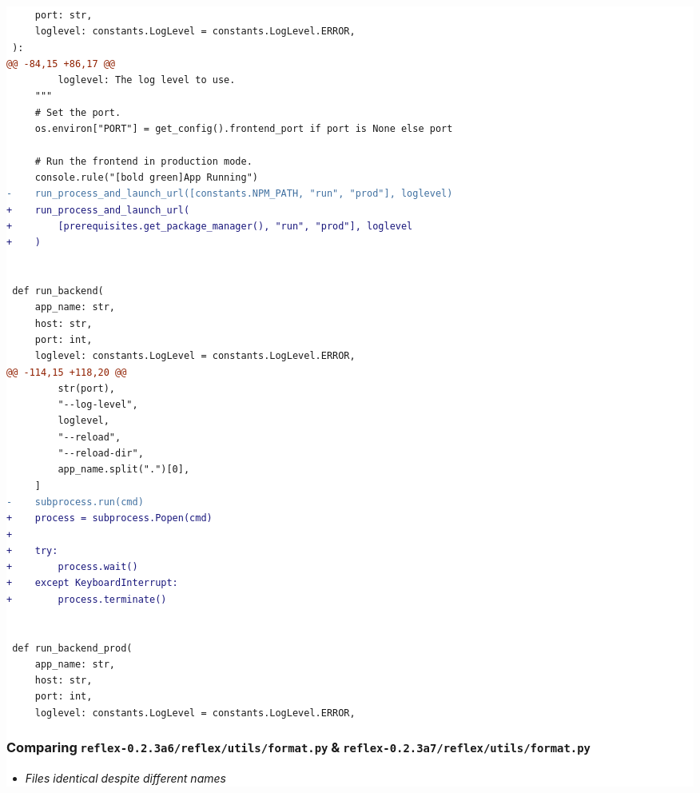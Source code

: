 ```diff
     port: str,
     loglevel: constants.LogLevel = constants.LogLevel.ERROR,
 ):
@@ -84,15 +86,17 @@
         loglevel: The log level to use.
     """
     # Set the port.
     os.environ["PORT"] = get_config().frontend_port if port is None else port
 
     # Run the frontend in production mode.
     console.rule("[bold green]App Running")
-    run_process_and_launch_url([constants.NPM_PATH, "run", "prod"], loglevel)
+    run_process_and_launch_url(
+        [prerequisites.get_package_manager(), "run", "prod"], loglevel
+    )
 
 
 def run_backend(
     app_name: str,
     host: str,
     port: int,
     loglevel: constants.LogLevel = constants.LogLevel.ERROR,
@@ -114,15 +118,20 @@
         str(port),
         "--log-level",
         loglevel,
         "--reload",
         "--reload-dir",
         app_name.split(".")[0],
     ]
-    subprocess.run(cmd)
+    process = subprocess.Popen(cmd)
+
+    try:
+        process.wait()
+    except KeyboardInterrupt:
+        process.terminate()
 
 
 def run_backend_prod(
     app_name: str,
     host: str,
     port: int,
     loglevel: constants.LogLevel = constants.LogLevel.ERROR,
```

### Comparing `reflex-0.2.3a6/reflex/utils/format.py` & `reflex-0.2.3a7/reflex/utils/format.py`

 * *Files identical despite different names*
